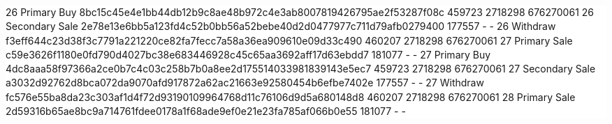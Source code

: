 <tr>
<td>26</td>
<td>Primary Buy</td>
<td>8bc15c45e4e1bb44db12b9c8ae48b972c4e3ab8007819426795ae2f53287f08c</td>
<td>459723</td>
<td>2718298</td>
<td>676270061</td>
</tr>
<tr>
<td>26</td>
<td>Secondary Sale</td>
<td>2e78e13e6bb5a123fd4c52b0bb56a52bebe40d2d0477977c711d79afb0279400</td>
<td>177557</td>
<td>-</td>
<td>-</td>
</tr>
<tr>
<td>26</td>
<td>Withdraw</td>
<td>f3eff644c23d38f3c7791a221220ce82fa7fecc7a58a36ea909610e09d33c490</td>
<td>460207</td>
<td>2718298</td>
<td>676270061</td>
</tr>
<tr>
<td>27</td>
<td>Primary Sale</td>
<td>c59e3626f1180e0fd790d4027bc38e683446928c45c65aa3692aff17d63ebdd7</td>
<td>181077</td>
<td>-</td>
<td>-</td>
</tr>
<tr>
<td>27</td>
<td>Primary Buy</td>
<td>4dc8aaa58f97366a2ce0b7c4c03c258b7b0a8ee2d175514033981839143e5ec7</td>
<td>459723</td>
<td>2718298</td>
<td>676270061</td>
</tr>
<tr>
<td>27</td>
<td>Secondary Sale</td>
<td>a3032d92762d8bca072da9070afd917872a62ac21663e92580454b6efbe7402e</td>
<td>177557</td>
<td>-</td>
<td>-</td>
</tr>
<tr>
<td>27</td>
<td>Withdraw</td>
<td>fc576e55ba8da23c303af1d4f72d93190109964768d11c76106d9d5a680148d8</td>
<td>460207</td>
<td>2718298</td>
<td>676270061</td>
</tr>
<tr>
<td>28</td>
<td>Primary Sale</td>
<td>2d59316b65ae8bc9a714761fdee0178a1f68ade9ef0e21e23fa785af066b0e55</td>
<td>181077</td>
<td>-</td>
<td>-</td>
</tr>